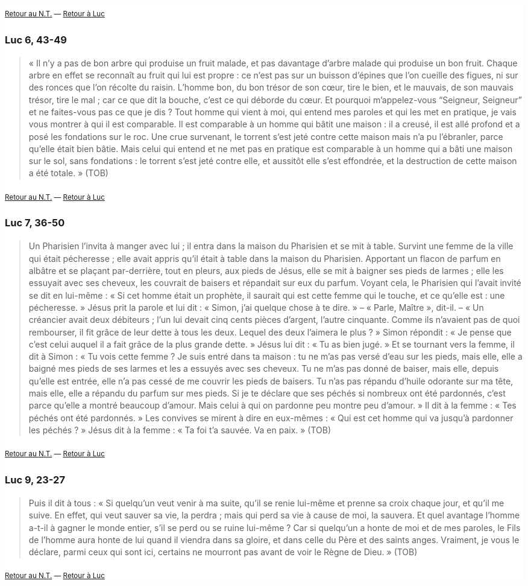 <sub>[Retour au N.T.](#nouveautestament) — [Retour à Luc](#luc)</sub>

### Luc 6, 43-49 <a name="luc-6-43-49"></a>
>« Il n’y a pas de bon arbre qui produise un fruit malade, et pas davantage d’arbre malade qui produise un bon fruit. Chaque arbre en effet se reconnaît au fruit qui lui est propre : ce n’est pas sur un buisson d’épines que l’on cueille des figues, ni sur des ronces que l’on récolte du raisin. L’homme bon, du bon trésor de son cœur, tire le bien, et le mauvais, de son mauvais trésor, tire le mal ; car ce que dit la bouche, c’est ce qui déborde du cœur. Et pourquoi m’appelez-vous “Seigneur, Seigneur” et ne faites-vous pas ce que je dis ? Tout homme qui vient à moi, qui entend mes paroles et qui les met en pratique, je vais vous montrer à qui il est comparable. Il est comparable à un homme qui bâtit une maison : il a creusé, il est allé profond et a posé les fondations sur le roc. Une crue survenant, le torrent s’est jeté contre cette maison mais n’a pu l’ébranler, parce qu’elle était bien bâtie. Mais celui qui entend et ne met pas en pratique est comparable à un homme qui a bâti une maison sur le sol, sans fondations : le torrent s’est jeté contre elle, et aussitôt elle s’est effondrée, et la destruction de cette maison a été totale. » (TOB)

<sub>[Retour au N.T.](#nouveautestament) — [Retour à Luc](#luc)</sub>

### Luc 7, 36-50 <a name="luc-7-36-50"></a>
>Un Pharisien l’invita à manger avec lui ; il entra dans la maison du Pharisien et se mit à table. Survint une femme de la ville qui était pécheresse ; elle avait appris qu’il était à table dans la maison du Pharisien. Apportant un flacon de parfum en albâtre et se plaçant par-derrière, tout en pleurs, aux pieds de Jésus, elle se mit à baigner ses pieds de larmes ; elle les essuyait avec ses cheveux, les couvrait de baisers et répandait sur eux du parfum. Voyant cela, le Pharisien qui l’avait invité se dit en lui-même : « Si cet homme était un prophète, il saurait qui est cette femme qui le touche, et ce qu’elle est : une pécheresse. » Jésus prit la parole et lui dit : « Simon, j’ai quelque chose à te dire. » – « Parle, Maître », dit-il. – « Un créancier avait deux débiteurs ; l’un lui devait cinq cents pièces d’argent, l’autre cinquante. Comme ils n’avaient pas de quoi rembourser, il fit grâce de leur dette à tous les deux. Lequel des deux l’aimera le plus ? » Simon répondit : « Je pense que c’est celui auquel il a fait grâce de la plus grande dette. » Jésus lui dit : « Tu as bien jugé. » Et se tournant vers la femme, il dit à Simon : « Tu vois cette femme ? Je suis entré dans ta maison : tu ne m’as pas versé d’eau sur les pieds, mais elle, elle a baigné mes pieds de ses larmes et les a essuyés avec ses cheveux. Tu ne m’as pas donné de baiser, mais elle, depuis qu’elle est entrée, elle n’a pas cessé de me couvrir les pieds de baisers. Tu n’as pas répandu d’huile odorante sur ma tête, mais elle, elle a répandu du parfum sur mes pieds. Si je te déclare que ses péchés si nombreux ont été pardonnés, c’est parce qu’elle a montré beaucoup d’amour. Mais celui à qui on pardonne peu montre peu d’amour. » Il dit à la femme : « Tes péchés ont été pardonnés. » Les convives se mirent à dire en eux-mêmes : « Qui est cet homme qui va jusqu’à pardonner les péchés ? » Jésus dit à la femme : « Ta foi t’a sauvée. Va en paix. » (TOB)

<sub>[Retour au N.T.](#nouveautestament) — [Retour à Luc](#luc)</sub>

### Luc 9, 23-27 <a name="luc-9-23-27"></a>
>Puis il dit à tous : « Si quelqu’un veut venir à ma suite, qu’il se renie lui-même et prenne sa croix chaque jour, et qu’il me suive. En effet, qui veut sauver sa vie, la perdra ; mais qui perd sa vie à cause de moi, la sauvera. Et quel avantage l’homme a-t-il à gagner le monde entier, s’il se perd ou se ruine lui-même ? Car si quelqu’un a honte de moi et de mes paroles, le Fils de l’homme aura honte de lui quand il viendra dans sa gloire, et dans celle du Père et des saints anges. Vraiment, je vous le déclare, parmi ceux qui sont ici, certains ne mourront pas avant de voir le Règne de Dieu. » (TOB)

<sub>[Retour au N.T.](#nouveautestament) — [Retour à Luc](#luc)</sub>
